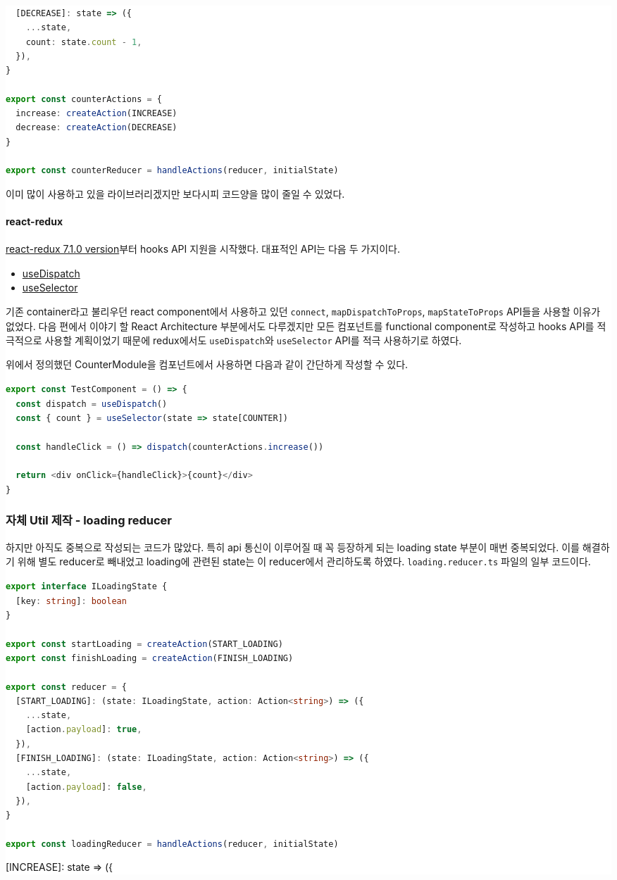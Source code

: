 ```ts
  [DECREASE]: state => ({
    ...state,
    count: state.count - 1,
  }),
}

export const counterActions = {
  increase: createAction(INCREASE)
  decrease: createAction(DECREASE)
}

export const counterReducer = handleActions(reducer, initialState)
```

이미 많이 사용하고 있을 라이브러리겠지만 보다시피 코드양을 많이 줄일 수 있었다.

#### react-redux

[react-redux 7.1.0 version](https://github.com/reduxjs/react-redux/releases/tag/v7.1.0)부터 hooks API 지원을 시작했다. 대표적인 API는 다음 두 가지이다.

- [useDispatch](https://react-redux.js.org/api/hooks#usedispatch)
- [useSelector](https://react-redux.js.org/api/hooks#useselector)

기존 container라고 불리우던 react component에서 사용하고 있던 `connect`, `mapDispatchToProps`, `mapStateToProps` API들을 사용할 이유가 없었다. 다음 편에서 이야기 할 React Architecture 부분에서도 다루겠지만 모든 컴포넌트를 functional component로 작성하고 hooks API를 적극적으로 사용할 계획이었기 때문에 redux에서도 `useDispatch`와 `useSelector` API를 적극 사용하기로 하였다.

위에서 정의했던 CounterModule을 컴포넌트에서 사용하면 다음과 같이 간단하게 작성할 수 있다.

```ts
export const TestComponent = () => {
  const dispatch = useDispatch()
  const { count } = useSelector(state => state[COUNTER])

  const handleClick = () => dispatch(counterActions.increase())

  return <div onClick={handleClick}>{count}</div>
}
```

### 자체 Util 제작 - loading reducer

하지만 아직도 중복으로 작성되는 코드가 많았다. 특히 api 통신이 이루어질 때 꼭 등장하게 되는 loading state 부분이 매번 중복되었다. 이를 해결하기 위해 별도 reducer로 빼내었고 loading에 관련된 state는 이 reducer에서 관리하도록 하였다. `loading.reducer.ts` 파일의 일부 코드이다.

```ts
export interface ILoadingState {
  [key: string]: boolean
}

export const startLoading = createAction(START_LOADING)
export const finishLoading = createAction(FINISH_LOADING)

export const reducer = {
  [START_LOADING]: (state: ILoadingState, action: Action<string>) => ({
    ...state,
    [action.payload]: true,
  }),
  [FINISH_LOADING]: (state: ILoadingState, action: Action<string>) => ({
    ...state,
    [action.payload]: false,
  }),
}

export const loadingReducer = handleActions(reducer, initialState)
```


  [INCREASE]: state => ({